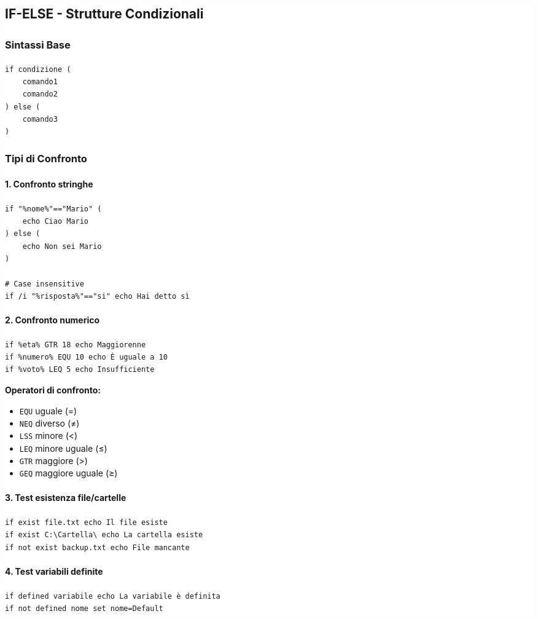 
## IF-ELSE - Strutture Condizionali

### Sintassi Base
```batch
if condizione (
    comando1
    comando2
) else (
    comando3
)
```

### Tipi di Confronto

#### 1. Confronto stringhe
```batch
if "%nome%"=="Mario" (
    echo Ciao Mario
) else (
    echo Non sei Mario
)

# Case insensitive
if /i "%risposta%"=="si" echo Hai detto sì
```

#### 2. Confronto numerico
```batch
if %eta% GTR 18 echo Maggiorenne
if %numero% EQU 10 echo È uguale a 10
if %voto% LEQ 5 echo Insufficiente
```

**Operatori di confronto:**
- `EQU` uguale (=)
- `NEQ` diverso (≠)
- `LSS` minore (<)
- `LEQ` minore uguale (≤)
- `GTR` maggiore (>)
- `GEQ` maggiore uguale (≥)

#### 3. Test esistenza file/cartelle
```batch
if exist file.txt echo Il file esiste
if exist C:\Cartella\ echo La cartella esiste
if not exist backup.txt echo File mancante
```

#### 4. Test variabili definite
```batch
if defined variabile echo La variabile è definita
if not defined nome set nome=Default
```

